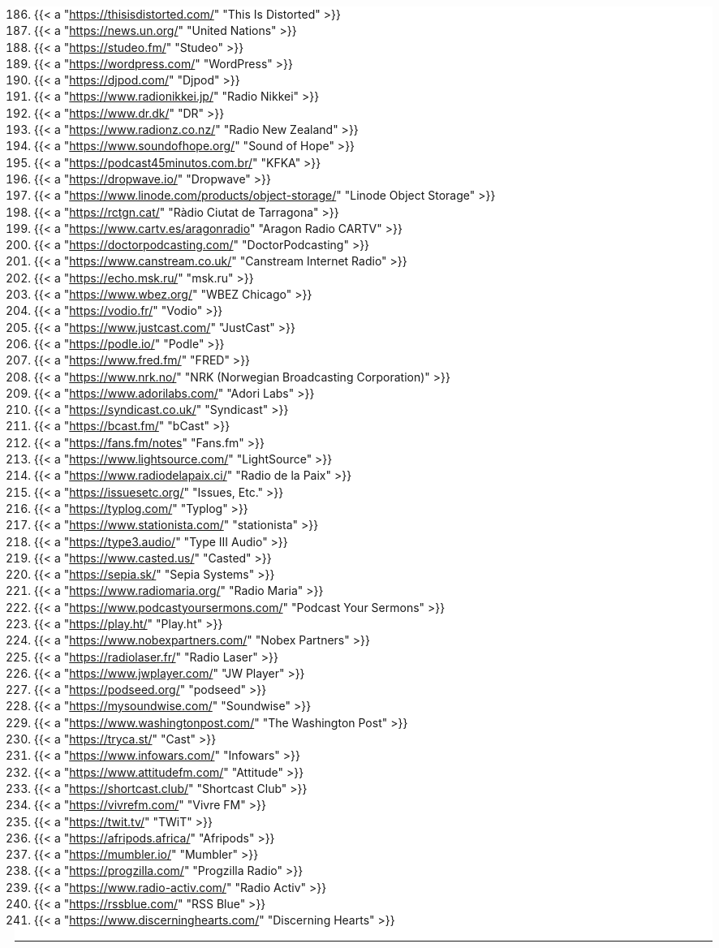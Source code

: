 186. {{< a "https://thisisdistorted.com/" "This Is Distorted" >}}
187. {{< a "https://news.un.org/" "United Nations" >}}
188. {{< a "https://studeo.fm/" "Studeo" >}}
189. {{< a "https://wordpress.com/" "WordPress" >}}
190. {{< a "https://djpod.com/" "Djpod" >}}
191. {{< a "https://www.radionikkei.jp/" "Radio Nikkei" >}}
192. {{< a "https://www.dr.dk/" "DR" >}}
193. {{< a "https://www.radionz.co.nz/" "Radio New Zealand" >}}
194. {{< a "https://www.soundofhope.org/" "Sound of Hope" >}}
195. {{< a "https://podcast45minutos.com.br/" "KFKA" >}}
196. {{< a "https://dropwave.io/" "Dropwave" >}}
197. {{< a "https://www.linode.com/products/object-storage/" "Linode Object Storage" >}}
198. {{< a "https://rctgn.cat/" "Ràdio Ciutat de Tarragona" >}}
199. {{< a "https://www.cartv.es/aragonradio" "Aragon Radio CARTV" >}}
200. {{< a "https://doctorpodcasting.com/" "DoctorPodcasting" >}}
201. {{< a "https://www.canstream.co.uk/" "Canstream Internet Radio" >}}
202. {{< a "https://echo.msk.ru/" "msk.ru" >}}
203. {{< a "https://www.wbez.org/" "WBEZ Chicago" >}}
204. {{< a "https://vodio.fr/" "Vodio" >}}
205. {{< a "https://www.justcast.com/" "JustCast" >}}
206. {{< a "https://podle.io/" "Podle" >}}
207. {{< a "https://www.fred.fm/" "FRED" >}}
208. {{< a "https://www.nrk.no/" "NRK (Norwegian Broadcasting Corporation)" >}}
209. {{< a "https://www.adorilabs.com/" "Adori Labs" >}}
210. {{< a "https://syndicast.co.uk/" "Syndicast" >}}
211. {{< a "https://bcast.fm/" "bCast" >}}
212. {{< a "https://fans.fm/notes" "Fans.fm" >}}
213. {{< a "https://www.lightsource.com/" "LightSource" >}}
214. {{< a "https://www.radiodelapaix.ci/" "Radio de la Paix" >}}
215. {{< a "https://issuesetc.org/" "Issues, Etc." >}}
216. {{< a "https://typlog.com/" "Typlog" >}}
217. {{< a "https://www.stationista.com/" "stationista" >}}
218. {{< a "https://type3.audio/" "Type III Audio" >}}
219. {{< a "https://www.casted.us/" "Casted" >}}
220. {{< a "https://sepia.sk/" "Sepia Systems" >}}
221. {{< a "https://www.radiomaria.org/" "Radio Maria" >}}
222. {{< a "https://www.podcastyoursermons.com/" "Podcast Your Sermons" >}}
223. {{< a "https://play.ht/" "Play.ht" >}}
224. {{< a "https://www.nobexpartners.com/" "Nobex Partners" >}}
225. {{< a "https://radiolaser.fr/" "Radio Laser" >}}
226. {{< a "https://www.jwplayer.com/" "JW Player" >}}
227. {{< a "https://podseed.org/" "podseed" >}}
228. {{< a "https://mysoundwise.com/" "Soundwise" >}}
229. {{< a "https://www.washingtonpost.com/" "The Washington Post" >}}
230. {{< a "https://tryca.st/" "Cast" >}}
231. {{< a "https://www.infowars.com/" "Infowars" >}}
232. {{< a "https://www.attitudefm.com/" "Attitude" >}}
233. {{< a "https://shortcast.club/" "Shortcast Club" >}}
234. {{< a "https://vivrefm.com/" "Vivre FM" >}}
235. {{< a "https://twit.tv/" "TWiT" >}}
236. {{< a "https://afripods.africa/" "Afripods" >}}
237. {{< a "https://mumbler.io/" "Mumbler" >}}
238. {{< a "https://progzilla.com/" "Progzilla Radio" >}}
239. {{< a "https://www.radio-activ.com/" "Radio Activ" >}}
240. {{< a "https://rssblue.com/" "RSS Blue" >}}
241. {{< a "https://www.discerninghearts.com/" "Discerning Hearts" >}}
---
